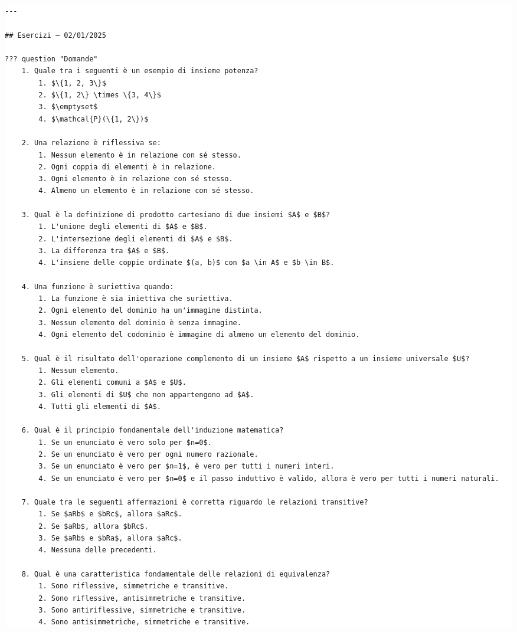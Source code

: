 	---

	## Esercizi ― 02/01/2025

	??? question "Domande"
		1. Quale tra i seguenti è un esempio di insieme potenza?
			1. $\{1, 2, 3\}$
			2. $\{1, 2\} \times \{3, 4\}$
			3. $\emptyset$
			4. $\mathcal{P}(\{1, 2\})$

		2. Una relazione è riflessiva se:
			1. Nessun elemento è in relazione con sé stesso.
			2. Ogni coppia di elementi è in relazione.
			3. Ogni elemento è in relazione con sé stesso.
			4. Almeno un elemento è in relazione con sé stesso.

		3. Qual è la definizione di prodotto cartesiano di due insiemi $A$ e $B$?
			1. L'unione degli elementi di $A$ e $B$.
			2. L'intersezione degli elementi di $A$ e $B$.
			3. La differenza tra $A$ e $B$.
			4. L'insieme delle coppie ordinate $(a, b)$ con $a \in A$ e $b \in B$.

		4. Una funzione è suriettiva quando:
			1. La funzione è sia iniettiva che suriettiva.
			2. Ogni elemento del dominio ha un'immagine distinta.
			3. Nessun elemento del dominio è senza immagine.
			4. Ogni elemento del codominio è immagine di almeno un elemento del dominio.

		5. Qual è il risultato dell'operazione complemento di un insieme $A$ rispetto a un insieme universale $U$?
			1. Nessun elemento.
			2. Gli elementi comuni a $A$ e $U$.
			3. Gli elementi di $U$ che non appartengono ad $A$.
			4. Tutti gli elementi di $A$.

		6. Qual è il principio fondamentale dell'induzione matematica?
			1. Se un enunciato è vero solo per $n=0$.
			2. Se un enunciato è vero per ogni numero razionale.
			3. Se un enunciato è vero per $n=1$, è vero per tutti i numeri interi.
			4. Se un enunciato è vero per $n=0$ e il passo induttivo è valido, allora è vero per tutti i numeri naturali.

		7. Quale tra le seguenti affermazioni è corretta riguardo le relazioni transitive?
			1. Se $aRb$ e $bRc$, allora $aRc$.
			2. Se $aRb$, allora $bRc$.
			3. Se $aRb$ e $bRa$, allora $aRc$.
			4. Nessuna delle precedenti.

		8. Qual è una caratteristica fondamentale delle relazioni di equivalenza?
			1. Sono riflessive, simmetriche e transitive.
			2. Sono riflessive, antisimmetriche e transitive.
			3. Sono antiriflessive, simmetriche e transitive.
			4. Sono antisimmetriche, simmetriche e transitive.

